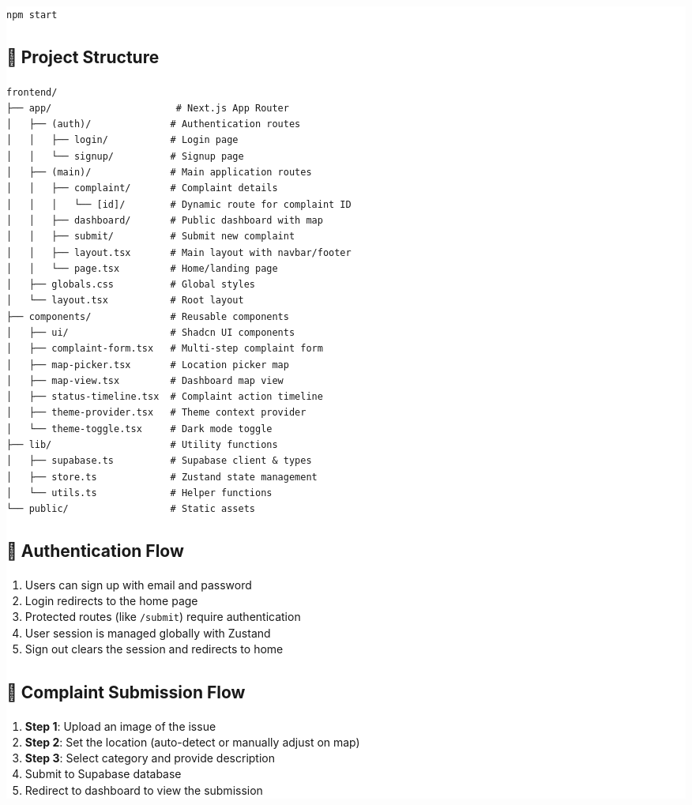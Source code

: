 ```bash
npm start
```

## 🎨 Project Structure

```
frontend/
├── app/                      # Next.js App Router
│   ├── (auth)/              # Authentication routes
│   │   ├── login/           # Login page
│   │   └── signup/          # Signup page
│   ├── (main)/              # Main application routes
│   │   ├── complaint/       # Complaint details
│   │   │   └── [id]/        # Dynamic route for complaint ID
│   │   ├── dashboard/       # Public dashboard with map
│   │   ├── submit/          # Submit new complaint
│   │   ├── layout.tsx       # Main layout with navbar/footer
│   │   └── page.tsx         # Home/landing page
│   ├── globals.css          # Global styles
│   └── layout.tsx           # Root layout
├── components/              # Reusable components
│   ├── ui/                  # Shadcn UI components
│   ├── complaint-form.tsx   # Multi-step complaint form
│   ├── map-picker.tsx       # Location picker map
│   ├── map-view.tsx         # Dashboard map view
│   ├── status-timeline.tsx  # Complaint action timeline
│   ├── theme-provider.tsx   # Theme context provider
│   └── theme-toggle.tsx     # Dark mode toggle
├── lib/                     # Utility functions
│   ├── supabase.ts          # Supabase client & types
│   ├── store.ts             # Zustand state management
│   └── utils.ts             # Helper functions
└── public/                  # Static assets
```

## 🔐 Authentication Flow

1. Users can sign up with email and password
2. Login redirects to the home page
3. Protected routes (like `/submit`) require authentication
4. User session is managed globally with Zustand
5. Sign out clears the session and redirects to home

## 📍 Complaint Submission Flow

1. **Step 1**: Upload an image of the issue
2. **Step 2**: Set the location (auto-detect or manually adjust on map)
3. **Step 3**: Select category and provide description
4. Submit to Supabase database
5. Redirect to dashboard to view the submission
